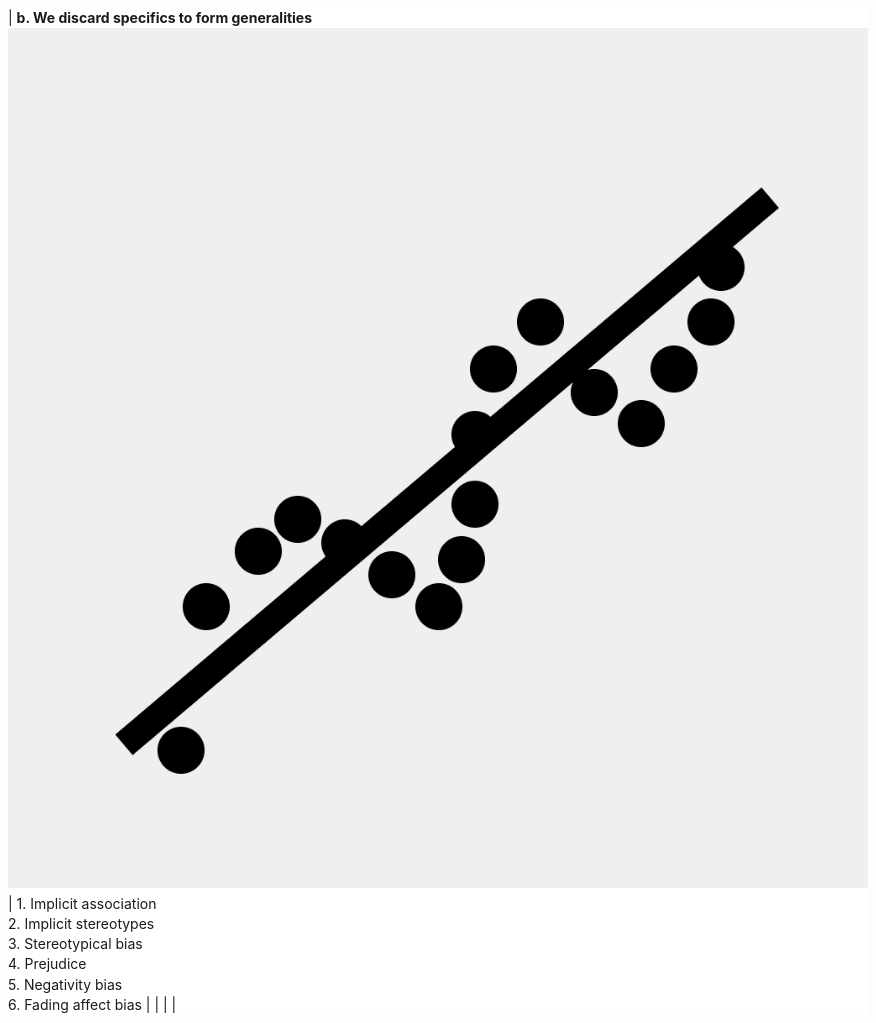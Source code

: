 | **b. We discard specifics to form generalities**<br>![We discard specifics to form generalities](4b.png)                        | 1. Implicit association<br>2. Implicit stereotypes<br>3. Stereotypical bias<br>4. Prejudice<br>5. Negativity bias<br>6. Fading affect bias                                                                                                                                                                                      |
|                                                                         |                                                                                                                                                                                                                                                                                                                                 |
